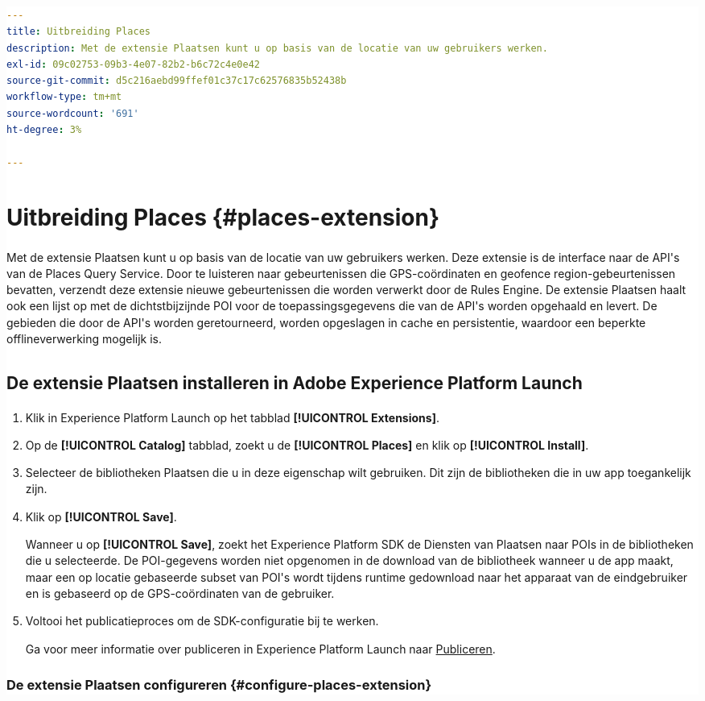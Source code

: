 ```yaml
---
title: Uitbreiding Places
description: Met de extensie Plaatsen kunt u op basis van de locatie van uw gebruikers werken.
exl-id: 09c02753-09b3-4e07-82b2-b6c72c4e0e42
source-git-commit: d5c216aebd99ffef01c37c17c62576835b52438b
workflow-type: tm+mt
source-wordcount: '691'
ht-degree: 3%

---
```


# Uitbreiding Places {#places-extension}

Met de extensie Plaatsen kunt u op basis van de locatie van uw gebruikers werken. Deze extensie is de interface naar de API&#39;s van de Places Query Service. Door te luisteren naar gebeurtenissen die GPS-coördinaten en geofence region-gebeurtenissen bevatten, verzendt deze extensie nieuwe gebeurtenissen die worden verwerkt door de Rules Engine. De extensie Plaatsen haalt ook een lijst op met de dichtstbijzijnde POI voor de toepassingsgegevens die van de API&#39;s worden opgehaald en levert. De gebieden die door de API&#39;s worden geretourneerd, worden opgeslagen in cache en persistentie, waardoor een beperkte offlineverwerking mogelijk is.

## De extensie Plaatsen installeren in Adobe Experience Platform Launch

1. Klik in Experience Platform Launch op het tabblad **[!UICONTROL Extensions]**.
1. Op de **[!UICONTROL Catalog]** tabblad, zoekt u de **[!UICONTROL Places]** en klik op **[!UICONTROL Install]**.
1. Selecteer de bibliotheken Plaatsen die u in deze eigenschap wilt gebruiken. Dit zijn de bibliotheken die in uw app toegankelijk zijn.
1. Klik op **[!UICONTROL Save]**.

   Wanneer u op **[!UICONTROL Save]**, zoekt het Experience Platform SDK de Diensten van Plaatsen naar POIs in de bibliotheken die u selecteerde. De POI-gegevens worden niet opgenomen in de download van de bibliotheek wanneer u de app maakt, maar een op locatie gebaseerde subset van POI&#39;s wordt tijdens runtime gedownload naar het apparaat van de eindgebruiker en is gebaseerd op de GPS-coördinaten van de gebruiker.

1. Voltooi het publicatieproces om de SDK-configuratie bij te werken.

   Ga voor meer informatie over publiceren in Experience Platform Launch naar [Publiceren](https://experienceleague.adobe.com/docs/experience-platform/tags/publish/overview.html).

### De extensie Plaatsen configureren {#configure-places-extension}
